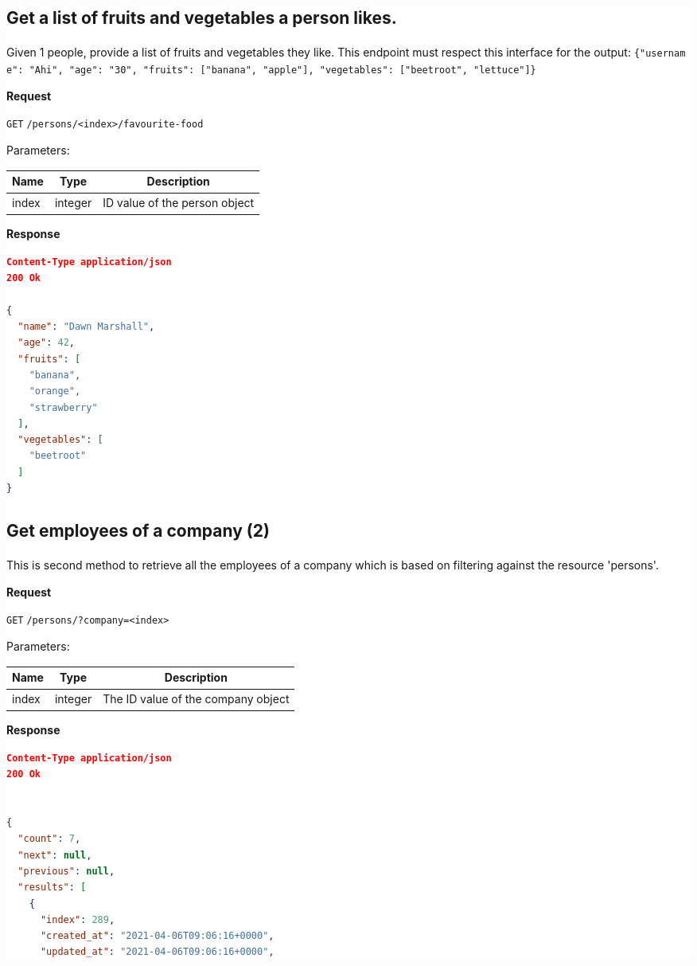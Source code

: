 ## Get a list of fruits and vegetables a person likes.

Given 1 people, provide a list of fruits and vegetables they like. This endpoint must respect this interface for the output: `{"username": "Ahi", "age": "30", "fruits": ["banana", "apple"], "vegetables": ["beetroot", "lettuce"]}`

**Request**

`GET` `/persons/<index>/favourite-food`

Parameters:

Name       | Type    | Description
-----------|---------|---
index      | integer | ID value of the person object


**Response**

```json
Content-Type application/json
200 Ok

{
  "name": "Dawn Marshall",
  "age": 42,
  "fruits": [
    "banana",
    "orange",
    "strawberry"
  ],
  "vegetables": [
    "beetroot"
  ]
}
```


## Get employees of a company (2)

This is second method to retrieve all the employees of a company which is based on filtering against the resource 'persons'.

**Request**

`GET` `/persons/?company=<index>`

Parameters:

Name       | Type    | Description
-----------|---------|---
index      | integer | The ID value of the company object


**Response**

```json
Content-Type application/json
200 Ok


{
  "count": 7,
  "next": null,
  "previous": null,
  "results": [
    {
      "index": 289,
      "created_at": "2021-04-06T09:06:16+0000",
      "updated_at": "2021-04-06T09:06:16+0000",
```